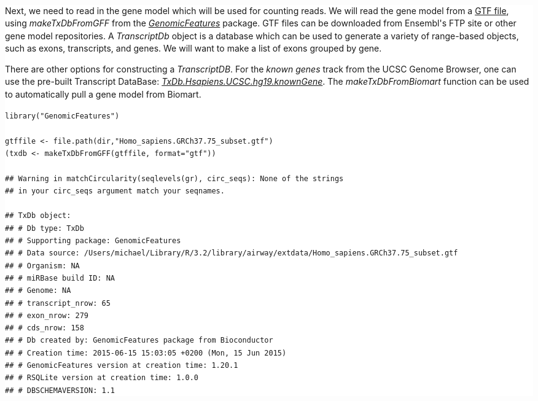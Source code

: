 Next, we need to read in the gene model which will be used for counting
reads. We will read the gene model from a [GTF
file](http://www.ensembl.org/info/website/upload/gff.html), using
*makeTxDbFromGFF* from the
*[GenomicFeatures](http://bioconductor.org/packages/release/bioc/html/GenomicFeatures.html)*
package. GTF files can be downloaded from Ensembl's FTP site or other
gene model repositories. A *TranscriptDb* object is a database which can
be used to generate a variety of range-based objects, such as exons,
transcripts, and genes. We will want to make a list of exons grouped by
gene.

There are other options for constructing a *TranscriptDB*. For the
*known genes* track from the UCSC Genome Browser, one can use the
pre-built Transcript DataBase:
*[TxDb.Hsapiens.UCSC.hg19.knownGene](http://bioconductor.org/packages/release/data/annotation/html/TxDb.Hsapiens.UCSC.hg19.knownGene.html)*.
The *makeTxDbFromBiomart* function can be used to automatically pull a
gene model from Biomart.

    library("GenomicFeatures")

    gtffile <- file.path(dir,"Homo_sapiens.GRCh37.75_subset.gtf")
    (txdb <- makeTxDbFromGFF(gtffile, format="gtf"))

    ## Warning in matchCircularity(seqlevels(gr), circ_seqs): None of the strings
    ## in your circ_seqs argument match your seqnames.

    ## TxDb object:
    ## # Db type: TxDb
    ## # Supporting package: GenomicFeatures
    ## # Data source: /Users/michael/Library/R/3.2/library/airway/extdata/Homo_sapiens.GRCh37.75_subset.gtf
    ## # Organism: NA
    ## # miRBase build ID: NA
    ## # Genome: NA
    ## # transcript_nrow: 65
    ## # exon_nrow: 279
    ## # cds_nrow: 158
    ## # Db created by: GenomicFeatures package from Bioconductor
    ## # Creation time: 2015-06-15 15:03:05 +0200 (Mon, 15 Jun 2015)
    ## # GenomicFeatures version at creation time: 1.20.1
    ## # RSQLite version at creation time: 1.0.0
    ## # DBSCHEMAVERSION: 1.1
